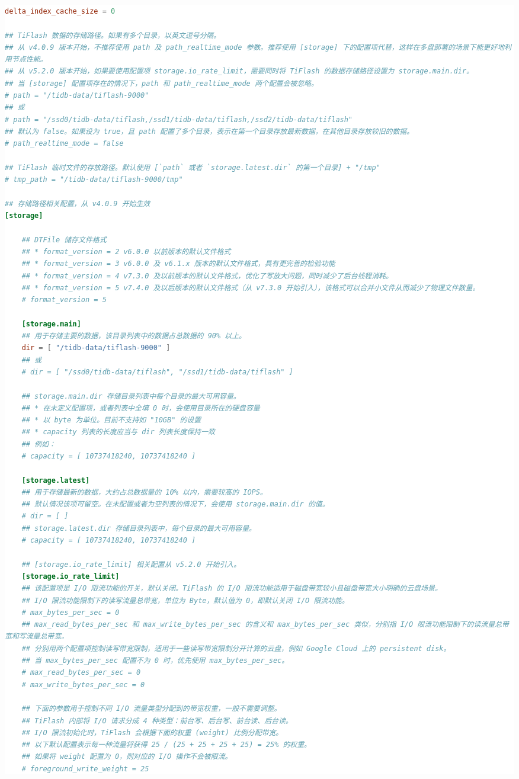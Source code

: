 ```toml
delta_index_cache_size = 0

## TiFlash 数据的存储路径。如果有多个目录，以英文逗号分隔。
## 从 v4.0.9 版本开始，不推荐使用 path 及 path_realtime_mode 参数。推荐使用 [storage] 下的配置项代替，这样在多盘部署的场景下能更好地利用节点性能。
## 从 v5.2.0 版本开始，如果要使用配置项 storage.io_rate_limit，需要同时将 TiFlash 的数据存储路径设置为 storage.main.dir。
## 当 [storage] 配置项存在的情况下，path 和 path_realtime_mode 两个配置会被忽略。
# path = "/tidb-data/tiflash-9000"
## 或
# path = "/ssd0/tidb-data/tiflash,/ssd1/tidb-data/tiflash,/ssd2/tidb-data/tiflash"
## 默认为 false。如果设为 true，且 path 配置了多个目录，表示在第一个目录存放最新数据，在其他目录存放较旧的数据。
# path_realtime_mode = false

## TiFlash 临时文件的存放路径。默认使用 [`path` 或者 `storage.latest.dir` 的第一个目录] + "/tmp"
# tmp_path = "/tidb-data/tiflash-9000/tmp"

## 存储路径相关配置，从 v4.0.9 开始生效
[storage]

    ## DTFile 储存文件格式
    ## * format_version = 2 v6.0.0 以前版本的默认文件格式
    ## * format_version = 3 v6.0.0 及 v6.1.x 版本的默认文件格式，具有更完善的检验功能
    ## * format_version = 4 v7.3.0 及以前版本的默认文件格式，优化了写放大问题，同时减少了后台线程消耗。
    ## * format_version = 5 v7.4.0 及以后版本的默认文件格式（从 v7.3.0 开始引入），该格式可以合并小文件从而减少了物理文件数量。
    # format_version = 5

    [storage.main]
    ## 用于存储主要的数据，该目录列表中的数据占总数据的 90% 以上。
    dir = [ "/tidb-data/tiflash-9000" ]
    ## 或
    # dir = [ "/ssd0/tidb-data/tiflash", "/ssd1/tidb-data/tiflash" ]

    ## storage.main.dir 存储目录列表中每个目录的最大可用容量。
    ## * 在未定义配置项，或者列表中全填 0 时，会使用目录所在的硬盘容量
    ## * 以 byte 为单位。目前不支持如 "10GB" 的设置
    ## * capacity 列表的长度应当与 dir 列表长度保持一致
    ## 例如：
    # capacity = [ 10737418240, 10737418240 ]

    [storage.latest]
    ## 用于存储最新的数据，大约占总数据量的 10% 以内，需要较高的 IOPS。
    ## 默认情况该项可留空。在未配置或者为空列表的情况下，会使用 storage.main.dir 的值。
    # dir = [ ]
    ## storage.latest.dir 存储目录列表中，每个目录的最大可用容量。
    # capacity = [ 10737418240, 10737418240 ]

    ## [storage.io_rate_limit] 相关配置从 v5.2.0 开始引入。
    [storage.io_rate_limit]
    ## 该配置项是 I/O 限流功能的开关，默认关闭。TiFlash 的 I/O 限流功能适用于磁盘带宽较小且磁盘带宽大小明确的云盘场景。
    ## I/O 限流功能限制下的读写流量总带宽，单位为 Byte，默认值为 0，即默认关闭 I/O 限流功能。
    # max_bytes_per_sec = 0
    ## max_read_bytes_per_sec 和 max_write_bytes_per_sec 的含义和 max_bytes_per_sec 类似，分别指 I/O 限流功能限制下的读流量总带宽和写流量总带宽。
    ## 分别用两个配置项控制读写带宽限制，适用于一些读写带宽限制分开计算的云盘，例如 Google Cloud 上的 persistent disk。
    ## 当 max_bytes_per_sec 配置不为 0 时，优先使用 max_bytes_per_sec。
    # max_read_bytes_per_sec = 0
    # max_write_bytes_per_sec = 0

    ## 下面的参数用于控制不同 I/O 流量类型分配到的带宽权重，一般不需要调整。
    ## TiFlash 内部将 I/O 请求分成 4 种类型：前台写、后台写、前台读、后台读。
    ## I/O 限流初始化时，TiFlash 会根据下面的权重 (weight) 比例分配带宽。
    ## 以下默认配置表示每一种流量将获得 25 / (25 + 25 + 25 + 25) = 25% 的权重。
    ## 如果将 weight 配置为 0，则对应的 I/O 操作不会被限流。
    # foreground_write_weight = 25
```